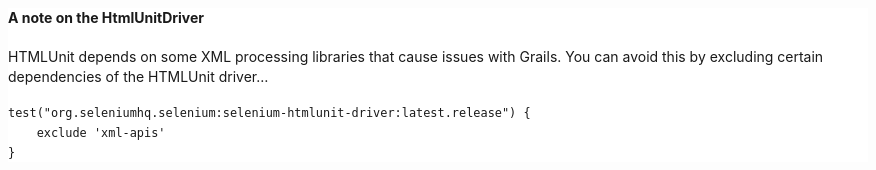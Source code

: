 #### A note on the HtmlUnitDriver

HTMLUnit depends on some XML processing libraries that cause issues with Grails. You can avoid this by excluding certain dependencies of the HTMLUnit driver…

    test("org.seleniumhq.selenium:selenium-htmlunit-driver:latest.release") {
        exclude 'xml-apis'
    }
